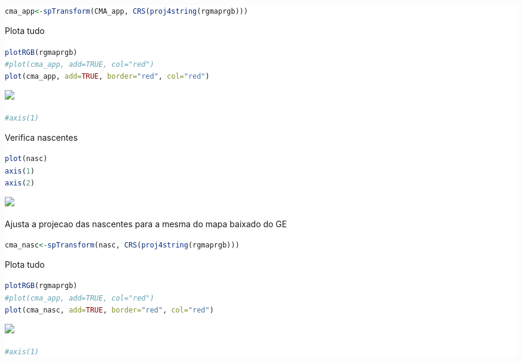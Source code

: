 ```r
cma_app<-spTransform(CMA_app, CRS(proj4string(rgmaprgb)))
```

Plota tudo

```r
plotRGB(rgmaprgb)
#plot(cma_app, add=TRUE, col="red")
plot(cma_app, add=TRUE, border="red", col="red")
```

![](Plot_APP_CMA_no_rmd_files/figure-html/unnamed-chunk-12-1.png)

```r
#axis(1)
```


Verifica nascentes

```r
plot(nasc)
axis(1)
axis(2)
```

![](Plot_APP_CMA_no_rmd_files/figure-html/unnamed-chunk-13-1.png)

Ajusta a projecao das nascentes para a mesma do mapa baixado do GE

```r
cma_nasc<-spTransform(nasc, CRS(proj4string(rgmaprgb)))
```

Plota tudo

```r
plotRGB(rgmaprgb)
#plot(cma_app, add=TRUE, col="red")
plot(cma_nasc, add=TRUE, border="red", col="red")
```

![](Plot_APP_CMA_no_rmd_files/figure-html/unnamed-chunk-15-1.png)

```r
#axis(1)
```









